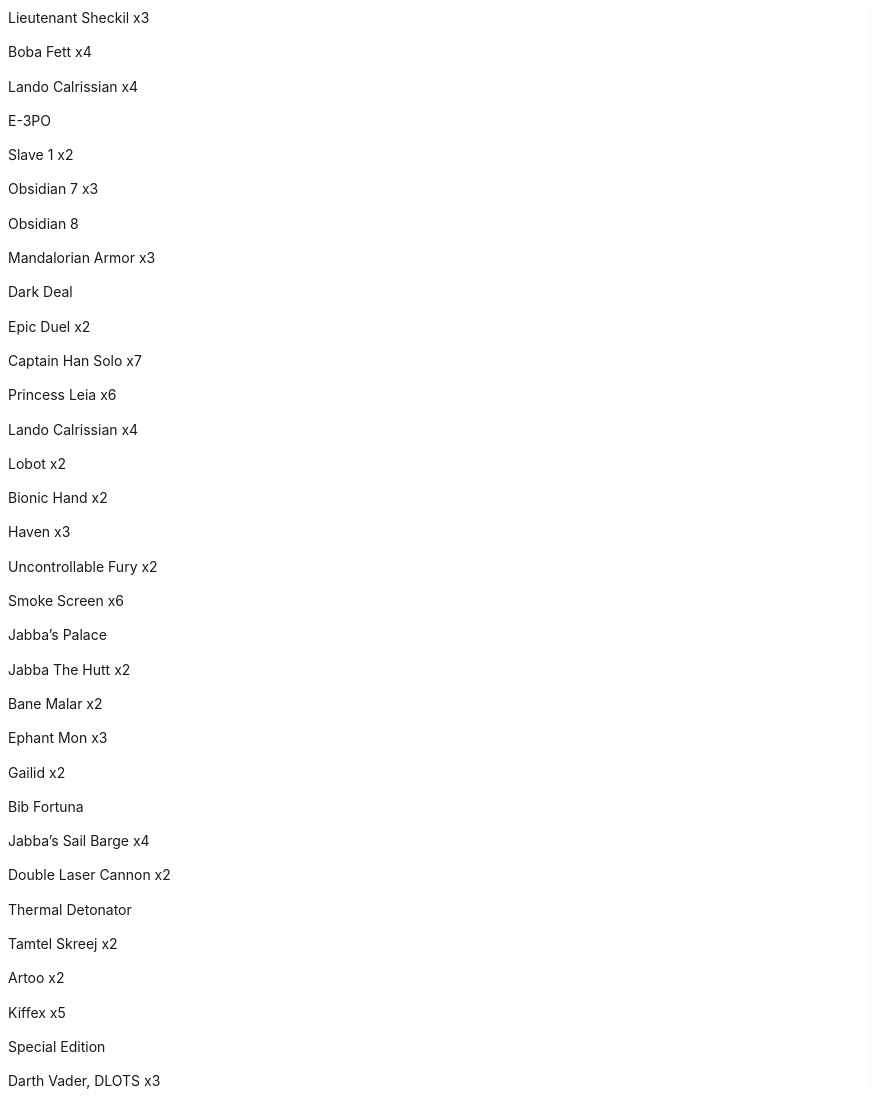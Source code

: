 Lieutenant Sheckil x3 

Boba Fett x4 

Lando Calrissian x4 

E-3PO 

Slave 1 x2 

Obsidian 7 x3 

Obsidian 8 

Mandalorian Armor x3 

Dark Deal 

Epic Duel x2 

Captain Han Solo x7 

Princess Leia x6 

Lando Calrissian x4 

Lobot x2 

Bionic Hand x2 

Haven x3 

Uncontrollable Fury x2 

Smoke Screen x6 


Jabba&#8217;s Palace 

Jabba The Hutt x2 

Bane Malar x2 

Ephant Mon x3 

Gailid x2 

Bib Fortuna 

Jabba&#8217;s Sail Barge x4 

Double Laser Cannon x2 

Thermal Detonator 

Tamtel Skreej x2 

Artoo x2 

Kiffex x5 


Special Edition 

Darth Vader, DLOTS x3 
